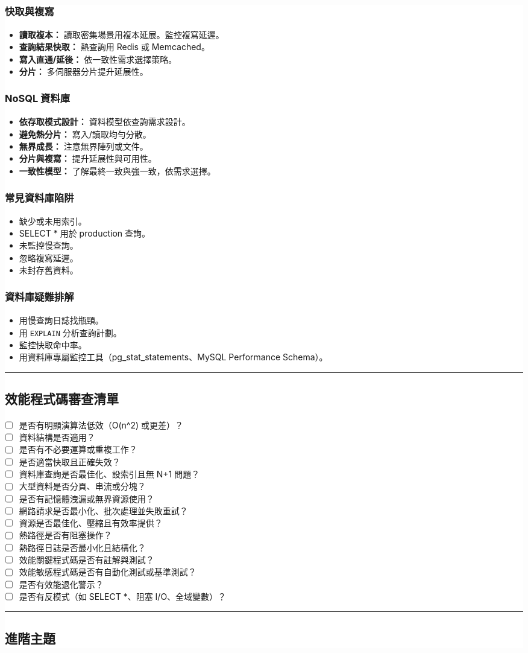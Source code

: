 ### 快取與複寫
- **讀取複本：** 讀取密集場景用複本延展。監控複寫延遲。
- **查詢結果快取：** 熱查詢用 Redis 或 Memcached。
- **寫入直通/延後：** 依一致性需求選擇策略。
- **分片：** 多伺服器分片提升延展性。

### NoSQL 資料庫
- **依存取模式設計：** 資料模型依查詢需求設計。
- **避免熱分片：** 寫入/讀取均勻分散。
- **無界成長：** 注意無界陣列或文件。
- **分片與複寫：** 提升延展性與可用性。
- **一致性模型：** 了解最終一致與強一致，依需求選擇。

### 常見資料庫陷阱
- 缺少或未用索引。
- SELECT * 用於 production 查詢。
- 未監控慢查詢。
- 忽略複寫延遲。
- 未封存舊資料。

### 資料庫疑難排解
- 用慢查詢日誌找瓶頸。
- 用 `EXPLAIN` 分析查詢計劃。
- 監控快取命中率。
- 用資料庫專屬監控工具（pg_stat_statements、MySQL Performance Schema）。

---

## 效能程式碼審查清單

- [ ] 是否有明顯演算法低效（O(n^2) 或更差）？
- [ ] 資料結構是否適用？
- [ ] 是否有不必要運算或重複工作？
- [ ] 是否適當快取且正確失效？
- [ ] 資料庫查詢是否最佳化、設索引且無 N+1 問題？
- [ ] 大型資料是否分頁、串流或分塊？
- [ ] 是否有記憶體洩漏或無界資源使用？
- [ ] 網路請求是否最小化、批次處理並失敗重試？
- [ ] 資源是否最佳化、壓縮且有效率提供？
- [ ] 熱路徑是否有阻塞操作？
- [ ] 熱路徑日誌是否最小化且結構化？
- [ ] 效能關鍵程式碼是否有註解與測試？
- [ ] 效能敏感程式碼是否有自動化測試或基準測試？
- [ ] 是否有效能退化警示？
- [ ] 是否有反模式（如 SELECT *、阻塞 I/O、全域變數）？

---

## 進階主題
